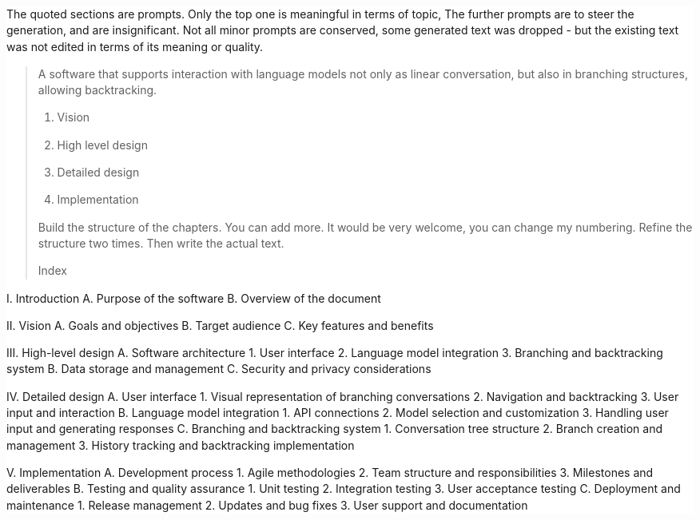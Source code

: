 The quoted sections are prompts. Only the top one is meaningful in terms of topic, The further prompts are to steer the generation, and are insignificant. Not all minor prompts are conserved, some generated text was dropped - but the existing text was not edited in terms of its meaning or quality.

>   A software that supports interaction with language models not only as linear conversation, but also in branching structures, allowing backtracking.
>   
>   1. Vision
>   
>   2. High level design
>   
>   3. Detailed design
>   
>   4. Implementation
>   
> Build the structure of the chapters. You can add more. It would be very welcome, you can change my numbering. Refine the structure two times. Then write the actual text.
>   
> Index


I. Introduction
    A. Purpose of the software
    B. Overview of the document

II. Vision
    A. Goals and objectives
    B. Target audience
    C. Key features and benefits

III. High-level design
    A. Software architecture
        1. User interface
        2. Language model integration
        3. Branching and backtracking system
    B. Data storage and management
    C. Security and privacy considerations

IV. Detailed design
    A. User interface
        1. Visual representation of branching conversations
        2. Navigation and backtracking
        3. User input and interaction
    B. Language model integration
        1. API connections
        2. Model selection and customization
        3. Handling user input and generating responses
    C. Branching and backtracking system
        1. Conversation tree structure
        2. Branch creation and management
        3. History tracking and backtracking implementation

V. Implementation
    A. Development process
        1. Agile methodologies
        2. Team structure and responsibilities
        3. Milestones and deliverables
    B. Testing and quality assurance
        1. Unit testing
        2. Integration testing
        3. User acceptance testing
    C. Deployment and maintenance
        1. Release management
        2. Updates and bug fixes
        3. User support and documentation
